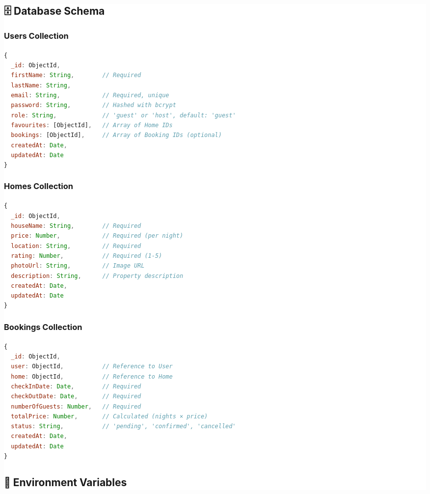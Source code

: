 ## 🗄️ Database Schema

### Users Collection
```javascript
{
  _id: ObjectId,
  firstName: String,        // Required
  lastName: String,
  email: String,            // Required, unique
  password: String,         // Hashed with bcrypt
  role: String,             // 'guest' or 'host', default: 'guest'
  favourites: [ObjectId],   // Array of Home IDs
  bookings: [ObjectId],     // Array of Booking IDs (optional)
  createdAt: Date,
  updatedAt: Date
}
```

### Homes Collection
```javascript
{
  _id: ObjectId,
  houseName: String,        // Required
  price: Number,            // Required (per night)
  location: String,         // Required
  rating: Number,           // Required (1-5)
  photoUrl: String,         // Image URL
  description: String,      // Property description
  createdAt: Date,
  updatedAt: Date
}
```

### Bookings Collection
```javascript
{
  _id: ObjectId,
  user: ObjectId,           // Reference to User
  home: ObjectId,           // Reference to Home
  checkInDate: Date,        // Required
  checkOutDate: Date,       // Required
  numberOfGuests: Number,   // Required
  totalPrice: Number,       // Calculated (nights × price)
  status: String,           // 'pending', 'confirmed', 'cancelled'
  createdAt: Date,
  updatedAt: Date
}
```

## 🔐 Environment Variables
